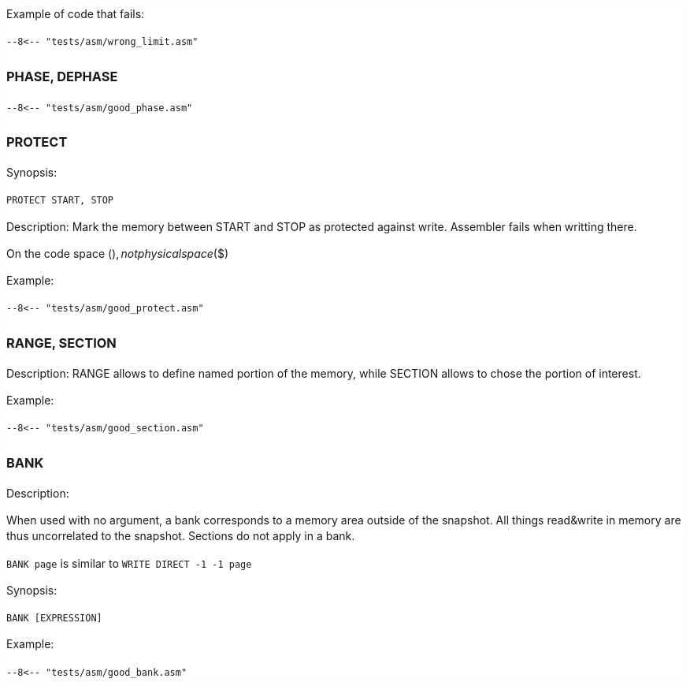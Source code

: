 Example of code that fails:
```z80
--8<-- "tests/asm/wrong_limit.asm"
```

### PHASE, DEPHASE

```z80
--8<-- "tests/asm/good_phase.asm"
```

### PROTECT

Synopsis:
```
PROTECT START, STOP
```
Description:
Mark the memory between START and STOP as protected against write. Assembler fails when writting there.

On the code space ($), not physical space ($$)

Example:
```z80
--8<-- "tests/asm/good_protect.asm"
```


### RANGE, SECTION

Description:
RANGE allows to define named portion of the memory, while SECTION allows to chose the portion of interest.

Example:
```z80
--8<-- "tests/asm/good_section.asm"
```

### BANK

Description:

When used with no argument, a bank corresponds to a memory area outside of the snapshot. All things read&write in memory are thus uncorrelated to the snapshot.
Sections do not apply in a bank.

`BANK page` is similar to `WRITE DIRECT -1 -1 page`


Synopsis:

```
BANK [EXPRESSION]
```

Example:
```z80
--8<-- "tests/asm/good_bank.asm"
```
